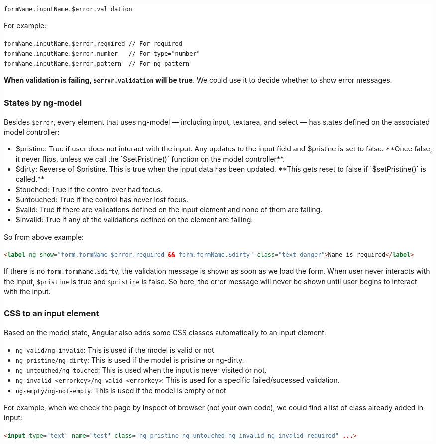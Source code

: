 ```html
formName.inputName.$error.validation
```

For example:

```html
formName.inputName.$error.required // For required
formName.inputName.$error.number   // For type="number"
formName.inputName.$error.pattern  // For ng-pattern
```

**When validation is failing, `$error.validation` will be true**. We could use it to decide whether to show error messages.

### States by ng-model

Besides `$error`, every element that uses ng-model — including input, textarea, and select — has states defined on the associated model controller:

* $pristine: True if user does not interact with the input. Any updates to the input field and $pristine is set to false. **Once false, it never flips, unless we call the `$setPristine()` function on the model controller**.
* $dirty: Reverse of $pristine. This is true when the input data has been updated. **This gets reset to false if `$setPristine()` is called.**
* $touched: True if the control ever had focus.
* $untouched: True if the control has never lost focus.
* $valid: True if there are validations defined on the input element and none of them are failing.
* $invalid: True if any of the validations defined on the element are failing.

So from above example:

```html
<label ng-show="form.formName.$error.required && form.formName.$dirty" class="text-danger">Name is required</label>
```

If there is no `form.formName.$dirty`, the validation message is shown as soon as we load the form. When user never interacts with the input, `$pristine` is true and `$pristine` is false. So here, the error message will never be shown until user begins to interact with the input.

### CSS to an input element

Based on the model state, Angular also adds some CSS classes automatically to an input element.

* `ng-valid/ng-invalid`: This is used if the model is valid or not
* `ng-pristine/ng-dirty`: This is used if the model is pristine or ng-dirty.
* `ng-untouched/ng-touched`:  This is used when the input is never visited or not.
* `ng-invalid-<errorkey>/ng-valid-<errorkey>`: This is used for a specific failed/sucessed validation.
* `ng-empty/ng-not-empty`:  This is used if the model is empty or not

For example, when we check the page by Inspect of browser (not your own code), we could find a list of class already added in input:

```html
<input type="text" name="test" class="ng-pristine ng-untouched ng-invalid ng-invalid-required" ...>
```
